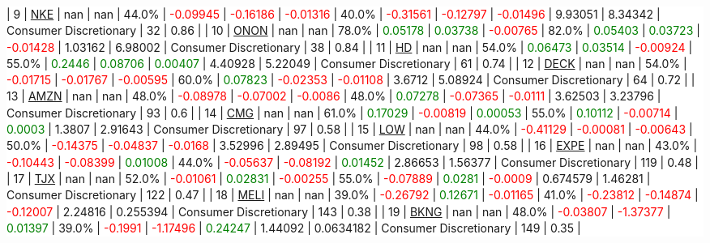 |   9 | [NKE](https://finance.yahoo.com/quote/NKE/financials)     |                 nan |                     nan | 44.0%                  | <span style="color: red;"> -0.09945 </span>  | <span style="color: red;"> -0.16186 </span>  | <span style="color: red;"> -0.01316 </span>  | 40.0%                  | <span style="color: red;"> -0.31561 </span>  | <span style="color: red;"> -0.12797 </span>  | <span style="color: red;"> -0.01496 </span>  |          9.93051     |   8.34342   | Consumer Discretionary |     32 |           0.86 |
|  10 | [ONON](https://finance.yahoo.com/quote/ONON/financials)   |                 nan |                     nan | 78.0%                  | <span style="color: green;"> 0.05178 </span> | <span style="color: green;"> 0.03738 </span> | <span style="color: red;"> -0.00765 </span>  | 82.0%                  | <span style="color: green;"> 0.05403 </span> | <span style="color: green;"> 0.03723 </span> | <span style="color: red;"> -0.01428 </span>  |          1.03162     |   6.98002   | Consumer Discretionary |     38 |           0.84 |
|  11 | [HD](https://finance.yahoo.com/quote/HD/financials)       |                 nan |                     nan | 54.0%                  | <span style="color: green;"> 0.06473 </span> | <span style="color: green;"> 0.03514 </span> | <span style="color: red;"> -0.00924 </span>  | 55.0%                  | <span style="color: green;"> 0.2446 </span>  | <span style="color: green;"> 0.08706 </span> | <span style="color: green;"> 0.00407 </span> |          4.40928     |   5.22049   | Consumer Discretionary |     61 |           0.74 |
|  12 | [DECK](https://finance.yahoo.com/quote/DECK/financials)   |                 nan |                     nan | 54.0%                  | <span style="color: red;"> -0.01715 </span>  | <span style="color: red;"> -0.01767 </span>  | <span style="color: red;"> -0.00595 </span>  | 60.0%                  | <span style="color: green;"> 0.07823 </span> | <span style="color: red;"> -0.02353 </span>  | <span style="color: red;"> -0.01108 </span>  |          3.6712      |   5.08924   | Consumer Discretionary |     64 |           0.72 |
|  13 | [AMZN](https://finance.yahoo.com/quote/AMZN/financials)   |                 nan |                     nan | 48.0%                  | <span style="color: red;"> -0.08978 </span>  | <span style="color: red;"> -0.07002 </span>  | <span style="color: red;"> -0.0086 </span>   | 48.0%                  | <span style="color: green;"> 0.07278 </span> | <span style="color: red;"> -0.07365 </span>  | <span style="color: red;"> -0.0111 </span>   |          3.62503     |   3.23796   | Consumer Discretionary |     93 |           0.6  |
|  14 | [CMG](https://finance.yahoo.com/quote/CMG/financials)     |                 nan |                     nan | 61.0%                  | <span style="color: green;"> 0.17029 </span> | <span style="color: red;"> -0.00819 </span>  | <span style="color: green;"> 0.00053 </span> | 55.0%                  | <span style="color: green;"> 0.10112 </span> | <span style="color: red;"> -0.00714 </span>  | <span style="color: green;"> 0.0003 </span>  |          1.3807      |   2.91643   | Consumer Discretionary |     97 |           0.58 |
|  15 | [LOW](https://finance.yahoo.com/quote/LOW/financials)     |                 nan |                     nan | 44.0%                  | <span style="color: red;"> -0.41129 </span>  | <span style="color: red;"> -0.00081 </span>  | <span style="color: red;"> -0.00643 </span>  | 50.0%                  | <span style="color: red;"> -0.14375 </span>  | <span style="color: red;"> -0.04837 </span>  | <span style="color: red;"> -0.0168 </span>   |          3.52996     |   2.89495   | Consumer Discretionary |     98 |           0.58 |
|  16 | [EXPE](https://finance.yahoo.com/quote/EXPE/financials)   |                 nan |                     nan | 43.0%                  | <span style="color: red;"> -0.10443 </span>  | <span style="color: red;"> -0.08399 </span>  | <span style="color: green;"> 0.01008 </span> | 44.0%                  | <span style="color: red;"> -0.05637 </span>  | <span style="color: red;"> -0.08192 </span>  | <span style="color: green;"> 0.01452 </span> |          2.86653     |   1.56377   | Consumer Discretionary |    119 |           0.48 |
|  17 | [TJX](https://finance.yahoo.com/quote/TJX/financials)     |                 nan |                     nan | 52.0%                  | <span style="color: red;"> -0.01061 </span>  | <span style="color: green;"> 0.02831 </span> | <span style="color: red;"> -0.00255 </span>  | 55.0%                  | <span style="color: red;"> -0.07889 </span>  | <span style="color: green;"> 0.0281 </span>  | <span style="color: red;"> -0.0009 </span>   |          0.674579    |   1.46281   | Consumer Discretionary |    122 |           0.47 |
|  18 | [MELI](https://finance.yahoo.com/quote/MELI/financials)   |                 nan |                     nan | 39.0%                  | <span style="color: red;"> -0.26792 </span>  | <span style="color: green;"> 0.12671 </span> | <span style="color: red;"> -0.01165 </span>  | 41.0%                  | <span style="color: red;"> -0.23812 </span>  | <span style="color: red;"> -0.14874 </span>  | <span style="color: red;"> -0.12007 </span>  |          2.24816     |   0.255394  | Consumer Discretionary |    143 |           0.38 |
|  19 | [BKNG](https://finance.yahoo.com/quote/BKNG/financials)   |                 nan |                     nan | 48.0%                  | <span style="color: red;"> -0.03807 </span>  | <span style="color: red;"> -1.37377 </span>  | <span style="color: green;"> 0.01397 </span> | 39.0%                  | <span style="color: red;"> -0.1991 </span>   | <span style="color: red;"> -1.17496 </span>  | <span style="color: green;"> 0.24247 </span> |          1.44092     |   0.0634182 | Consumer Discretionary |    149 |           0.35 |